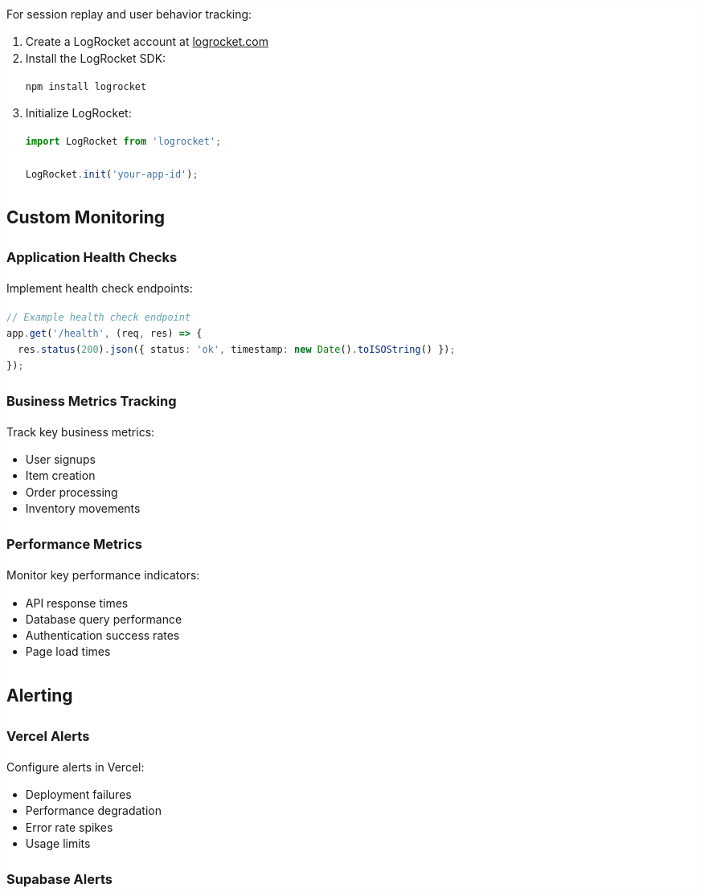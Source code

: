 For session replay and user behavior tracking:

1. Create a LogRocket account at [logrocket.com](https://logrocket.com)
2. Install the LogRocket SDK:
   ```bash
   npm install logrocket
   ```
3. Initialize LogRocket:
   ```typescript
   import LogRocket from 'logrocket';
   
   LogRocket.init('your-app-id');
   ```

## Custom Monitoring

### Application Health Checks

Implement health check endpoints:
```typescript
// Example health check endpoint
app.get('/health', (req, res) => {
  res.status(200).json({ status: 'ok', timestamp: new Date().toISOString() });
});
```

### Business Metrics Tracking

Track key business metrics:
- User signups
- Item creation
- Order processing
- Inventory movements

### Performance Metrics

Monitor key performance indicators:
- API response times
- Database query performance
- Authentication success rates
- Page load times

## Alerting

### Vercel Alerts

Configure alerts in Vercel:
- Deployment failures
- Performance degradation
- Error rate spikes
- Usage limits

### Supabase Alerts
